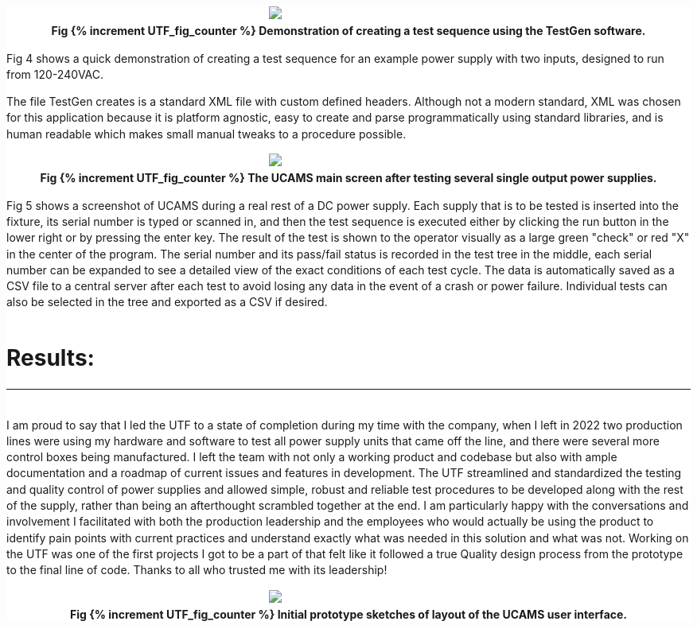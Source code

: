 <figure>
<center><img src="/Resource/UTF/TestGen_Demo.gif" style="max-width:100%; min-width:200px; height:auto" class="center"></center>
<figcaption align="center"><b>Fig {% increment UTF_fig_counter %} Demonstration of creating a test sequence using the TestGen software.</b></figcaption>
</figure>

Fig 4 shows a quick demonstration of creating a test sequence for an example power supply with two inputs, designed to run from 120-240VAC.

The file TestGen creates is a standard XML file with custom defined headers. Although not a modern standard, XML was chosen for this application because it is platform agnostic, easy to create and parse programmatically using standard libraries, and is human readable which makes small manual tweaks to a procedure possible. 

<figure>
<center><img src="/Resource/UTF/UCAMS_Screenshot.png" style="max-width:100%; min-width:200px; height:auto" class="center"></center>
<figcaption align="center"><b>Fig {% increment UTF_fig_counter %} The UCAMS main screen after testing several single output power supplies.</b></figcaption>
</figure>

Fig 5 shows a screenshot of UCAMS during a real rest of a DC power supply. Each supply that is to be tested is inserted into the fixture, its serial number is typed or scanned in, and then the test sequence is executed either by clicking the run button in the lower right or by pressing the enter key. The result of the test is shown to the operator visually as a large green "check" or red "X" in the center of the program. The serial number and its pass/fail status is recorded in the test tree in the middle, each serial number can be expanded to see a detailed view of the exact conditions of each test cycle. The data is automatically saved as a CSV file to a central server after each test to avoid losing any data in the event of a crash or power failure. Individual tests can also be selected in the tree and exported as a CSV if desired. 

# Results:
***
<br>
I am proud to say that I led the UTF to a state of completion during my time with the company, when I left in 2022 two production lines were using my hardware and software to test all power supply units that came off the line, and there were several more control boxes being manufactured. I left the team with not only a working product and codebase but also with ample documentation and a roadmap of current issues and features in development. The UTF streamlined and standardized the testing and quality control of power supplies and allowed simple, robust and reliable test procedures to be developed along with the rest of the supply, rather than being an afterthought scrambled together at the end. I am particularly happy with the conversations and involvement I facilitated with both the production leadership and the employees who would actually be using the product to identify pain points with current practices and understand exactly what was needed in this solution and what was not. Working on the UTF was one of the first projects I got to be a part of that felt like it followed a true Quality design process from the prototype to the final line of code. Thanks to all who trusted me with its leadership!

<figure>
<center><img src="/Resource/UTF/UCAMS_Prototype.png" style="max-width:100%; min-width:200px; height:auto" class="center"></center>
<figcaption align="center"><b>Fig {% increment UTF_fig_counter %} Initial prototype sketches of layout of the UCAMS user interface.</b></figcaption>
</figure>


